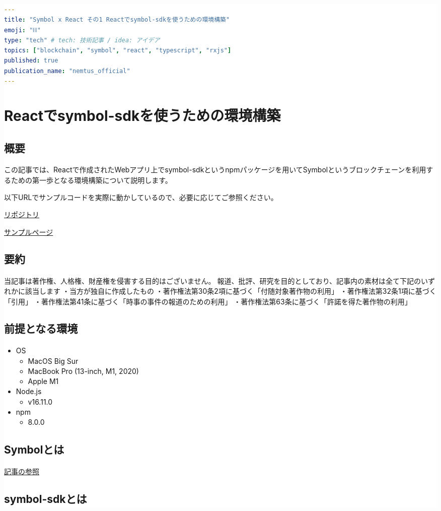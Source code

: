 ```yaml
---
title: "Symbol x React その1 Reactでsymbol-sdkを使うための環境構築"
emoji: "⛓"
type: "tech" # tech: 技術記事 / idea: アイデア
topics: ["blockchain", "symbol", "react", "typescript", "rxjs"]
published: true
publication_name: "nemtus_official"
---
```



# Reactでsymbol-sdkを使うための環境構築

## 概要

この記事では、Reactで作成されたWebアプリ上でsymbol-sdkというnpmパッケージを用いてSymbolというブロックチェーンを利用するための第一歩となる環境構築について説明します。

以下URLでサンプルコードを実際に動かしているので、必要に応じてご参照ください。

[リポジトリ](https://github.com/nemtus/symbol-sample-react)

[サンプルページ](https://symbol-sample-react.nemtus.com/)

## 要約

当記事は著作権、人格権、財産権を侵害する目的はございません。
報道、批評、研究を目的としており、記事内の素材は全て下記のいずれかに該当します
・当方が独自に作成したもの
・著作権法第30条2項に基づく「付随対象著作物の利用」
・著作権法第32条1項に基づく「引用」
・著作権法第41条に基づく「時事の事件の報道のための利用」
・著作権法第63条に基づく「許諾を得た著作物の利用」

## 前提となる環境

- OS
  - MacOS Big Sur
  - MacBook Pro (13-inch, M1, 2020)
  - Apple M1
- Node.js
  - v16.11.0
- npm
  - 8.0.0

## Symbolとは

[記事の参照](https://zenn.dev/nemtus/articles/blockchain-symbol-angular-1st-symbol-sdk#symbol%E3%81%A8%E3%81%AF)

## symbol-sdkとは
